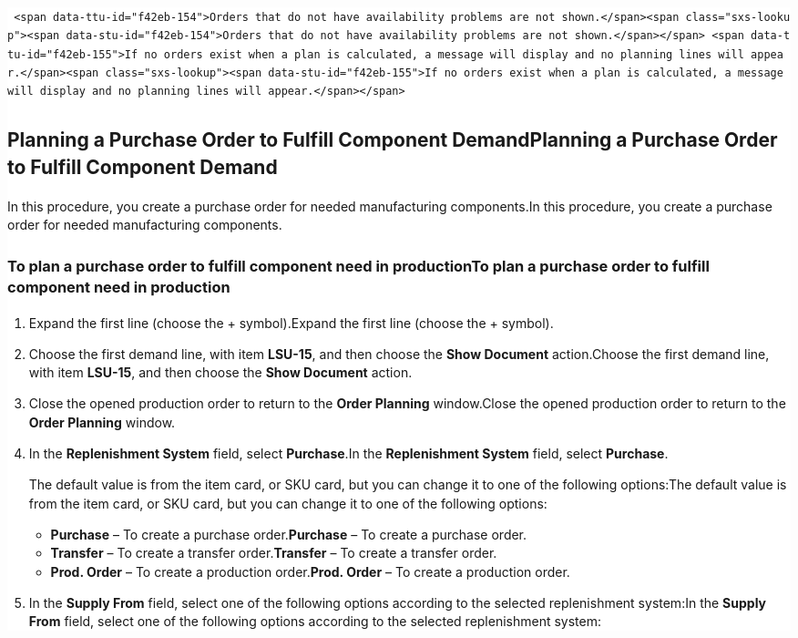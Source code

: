      <span data-ttu-id="f42eb-154">Orders that do not have availability problems are not shown.</span><span class="sxs-lookup"><span data-stu-id="f42eb-154">Orders that do not have availability problems are not shown.</span></span> <span data-ttu-id="f42eb-155">If no orders exist when a plan is calculated, a message will display and no planning lines will appear.</span><span class="sxs-lookup"><span data-stu-id="f42eb-155">If no orders exist when a plan is calculated, a message will display and no planning lines will appear.</span></span>  

## <a name="planning-a-purchase-order-to-fulfill-component-demand"></a><span data-ttu-id="f42eb-156">Planning a Purchase Order to Fulfill Component Demand</span><span class="sxs-lookup"><span data-stu-id="f42eb-156">Planning a Purchase Order to Fulfill Component Demand</span></span>  
 <span data-ttu-id="f42eb-157">In this procedure, you create a purchase order for needed manufacturing components.</span><span class="sxs-lookup"><span data-stu-id="f42eb-157">In this procedure, you create a purchase order for needed manufacturing components.</span></span>  

### <a name="to-plan-a-purchase-order-to-fulfill-component-need-in-production"></a><span data-ttu-id="f42eb-158">To plan a purchase order to fulfill component need in production</span><span class="sxs-lookup"><span data-stu-id="f42eb-158">To plan a purchase order to fulfill component need in production</span></span>  

1. <span data-ttu-id="f42eb-159">Expand the first line (choose the + symbol).</span><span class="sxs-lookup"><span data-stu-id="f42eb-159">Expand the first line (choose the + symbol).</span></span>  
2. <span data-ttu-id="f42eb-160">Choose the first demand line, with item **LSU-15**, and then choose the **Show Document** action.</span><span class="sxs-lookup"><span data-stu-id="f42eb-160">Choose the first demand line, with item **LSU-15**, and then choose the **Show Document** action.</span></span>  
3. <span data-ttu-id="f42eb-161">Close the opened production order to return to the **Order Planning** window.</span><span class="sxs-lookup"><span data-stu-id="f42eb-161">Close the opened production order to return to the **Order Planning** window.</span></span>  
4. <span data-ttu-id="f42eb-162">In the **Replenishment System** field, select **Purchase**.</span><span class="sxs-lookup"><span data-stu-id="f42eb-162">In the **Replenishment System** field, select **Purchase**.</span></span>  

    <span data-ttu-id="f42eb-163">The default value is from the item card, or SKU card, but you can change it to one of the following options:</span><span class="sxs-lookup"><span data-stu-id="f42eb-163">The default value is from the item card, or SKU card, but you can change it to one of the following options:</span></span>  

   -   <span data-ttu-id="f42eb-164">**Purchase** – To create a purchase order.</span><span class="sxs-lookup"><span data-stu-id="f42eb-164">**Purchase** – To create a purchase order.</span></span>  
   -   <span data-ttu-id="f42eb-165">**Transfer** – To create a transfer order.</span><span class="sxs-lookup"><span data-stu-id="f42eb-165">**Transfer** – To create a transfer order.</span></span>  
   -   <span data-ttu-id="f42eb-166">**Prod. Order** – To create a production order.</span><span class="sxs-lookup"><span data-stu-id="f42eb-166">**Prod. Order** – To create a production order.</span></span>  

5. <span data-ttu-id="f42eb-167">In the **Supply From** field, select one of the following options according to the selected replenishment system:</span><span class="sxs-lookup"><span data-stu-id="f42eb-167">In the **Supply From** field, select one of the following options according to the selected replenishment system:</span></span>  
